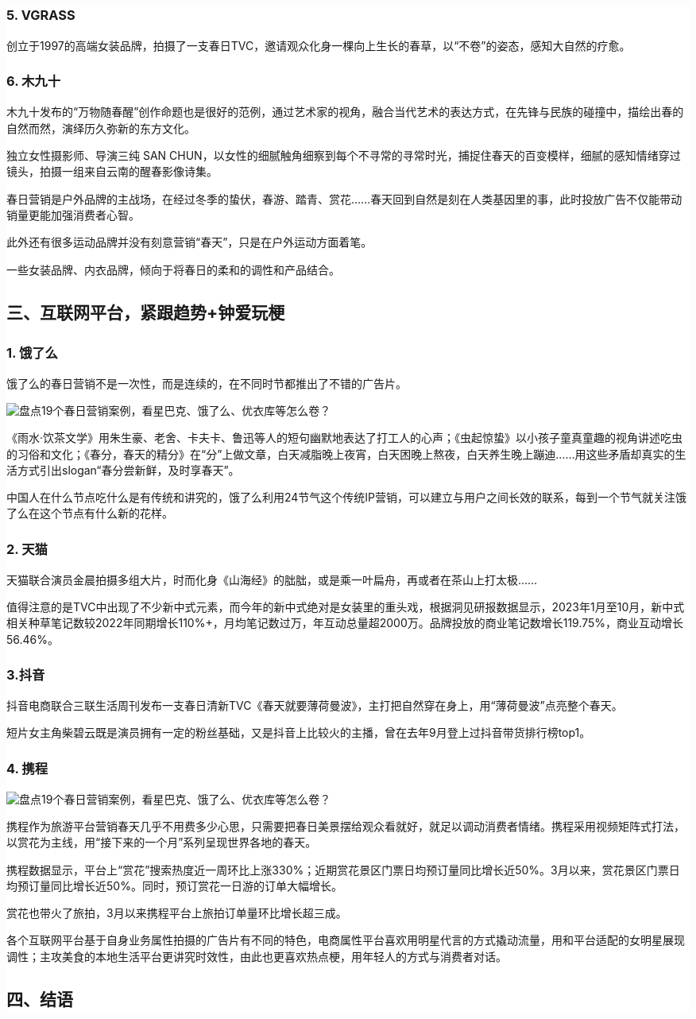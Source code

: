 ### 5\. VGRASS

创立于1997的高端女装品牌，拍摄了一支春日TVC，邀请观众化身一棵向上生长的春草，以“不卷”的姿态，感知大自然的疗愈。

### 6\. 木九十

木九十发布的“万物随春醒”创作命题也是很好的范例，通过艺术家的视角，融合当代艺术的表达方式，在先锋与民族的碰撞中，描绘出春的自然而然，演绎历久弥新的东方文化。

独立女性摄影师、导演三纯 SAN CHUN，以女性的细腻触角细察到每个不寻常的寻常时光，捕捉住春天的百变模样，细腻的感知情绪穿过镜头，拍摄一组来自云南的醒春影像诗集。

春日营销是户外品牌的主战场，在经过冬季的蛰伏，春游、踏青、赏花……春天回到自然是刻在人类基因里的事，此时投放广告不仅能带动销量更能加强消费者心智。

此外还有很多运动品牌并没有刻意营销“春天”，只是在户外运动方面着笔。

一些女装品牌、内衣品牌，倾向于将春日的柔和的调性和产品结合。

## 三、互联网平台，紧跟趋势+钟爱玩梗

### 1\. 饿了么

饿了么的春日营销不是一次性，而是连续的，在不同时节都推出了不错的广告片。

![盘点19个春日营销案例，看星巴克、饿了么、优衣库等怎么卷？](https://image.yunyingpai.com/wp/2024/03/PvvO9mw81RqIiAuEiSPE.jpeg)

《雨水·饮茶文学》用朱生豪、老舍、卡夫卡、鲁迅等人的短句幽默地表达了打工人的心声；《虫起惊蛰》以小孩子童真童趣的视角讲述吃虫的习俗和文化；《春分，春天的精分》在“分”上做文章，白天减脂晚上夜宵，白天困晚上熬夜，白天养生晚上蹦迪……用这些矛盾却真实的生活方式引出slogan“春分尝新鲜，及时享春天”。

中国人在什么节点吃什么是有传统和讲究的，饿了么利用24节气这个传统IP营销，可以建立与用户之间长效的联系，每到一个节气就关注饿了么在这个节点有什么新的花样。

### 2\. 天猫

天猫联合演员金晨拍摄多组大片，时而化身《山海经》的朏朏，或是乘一叶扁舟，再或者在茶山上打太极……

值得注意的是TVC中出现了不少新中式元素，而今年的新中式绝对是女装里的重头戏，根据洞见研报数据显示，2023年1月至10月，新中式相关种草笔记数较2022年同期增长110%+，月均笔记数过万，年互动总量超2000万。品牌投放的商业笔记数增长119.75%，商业互动增长56.46%。

### 3.抖音

抖音电商联合三联生活周刊发布一支春日清新TVC《春天就要薄荷曼波》，主打把自然穿在身上，用“薄荷曼波”点亮整个春天。

短片女主角柴碧云既是演员拥有一定的粉丝基础，又是抖音上比较火的主播，曾在去年9月登上过抖音带货排行榜top1。

### 4\. 携程

![盘点19个春日营销案例，看星巴克、饿了么、优衣库等怎么卷？](https://image.yunyingpai.com/wp/2024/03/RE13n0NIrjYjmryeomCt.jpeg)

携程作为旅游平台营销春天几乎不用费多少心思，只需要把春日美景摆给观众看就好，就足以调动消费者情绪。携程采用视频矩阵式打法，以赏花为主线，用“接下来的一个月”系列呈现世界各地的春天。

携程数据显示，平台上“赏花”搜索热度近一周环比上涨330%；近期赏花景区门票日均预订量同比增长近50%。3月以来，赏花景区门票日均预订量同比增长近50%。同时，预订赏花一日游的订单大幅增长。

赏花也带火了旅拍，3月以来携程平台上旅拍订单量环比增长超三成。

各个互联网平台基于自身业务属性拍摄的广告片有不同的特色，电商属性平台喜欢用明星代言的方式撬动流量，用和平台适配的女明星展现调性；主攻美食的本地生活平台更讲究时效性，由此也更喜欢热点梗，用年轻人的方式与消费者对话。

## 四、结语
